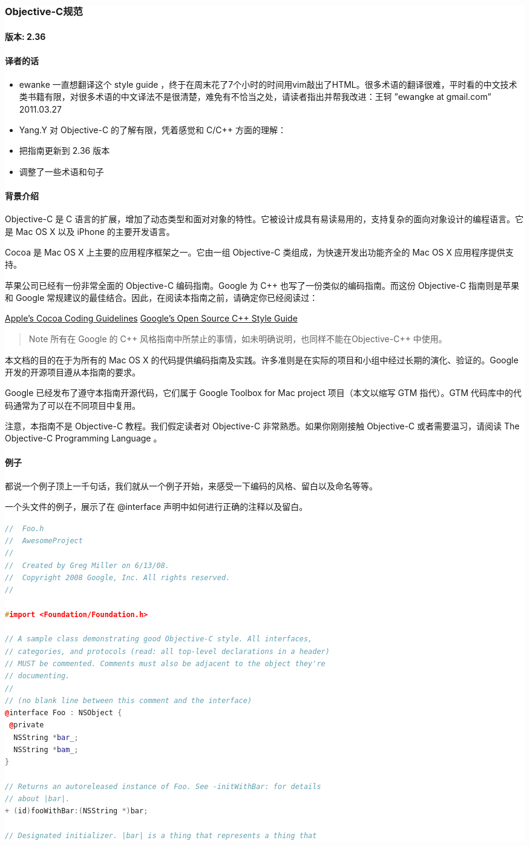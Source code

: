 ### Objective-C规范

#### 版本:	2.36

#### 译者的话 
- ewanke
一直想翻译这个 style guide ，终于在周末花了7个小时的时间用vim敲出了HTML。很多术语的翻译很难，平时看的中文技术类书籍有限，对很多术语的中文译法不是很清楚，难免有不恰当之处，请读者指出并帮我改进：王轲 ”ewangke at gmail.com” 2011.03.27

- Yang.Y
对 Objective-C 的了解有限，凭着感觉和 C/C++ 方面的理解：

- 把指南更新到 2.36 版本
- 调整了一些术语和句子

#### 背景介绍
Objective-C 是 C 语言的扩展，增加了动态类型和面对对象的特性。它被设计成具有易读易用的，支持复杂的面向对象设计的编程语言。它是 Mac OS X 以及 iPhone 的主要开发语言。

Cocoa 是 Mac OS X 上主要的应用程序框架之一。它由一组 Objective-C 类组成，为快速开发出功能齐全的 Mac OS X 应用程序提供支持。

苹果公司已经有一份非常全面的 Objective-C 编码指南。Google 为 C++ 也写了一份类似的编码指南。而这份 Objective-C 指南则是苹果和 Google 常规建议的最佳结合。因此，在阅读本指南之前，请确定你已经阅读过：

[Apple’s Cocoa Coding Guidelines](http://developer.apple.com/documentation/Cocoa/Conceptual/CodingGuidelines/index.html)
[Google’s Open Source C++ Style Guide](http://codinn.com/projects/google-cpp-styleguide/)

> Note 所有在 Google 的 C++ 风格指南中所禁止的事情，如未明确说明，也同样不能在Objective-C++ 中使用。

本文档的目的在于为所有的 Mac OS X 的代码提供编码指南及实践。许多准则是在实际的项目和小组中经过长期的演化、验证的。Google 开发的开源项目遵从本指南的要求。

Google 已经发布了遵守本指南开源代码，它们属于 Google Toolbox for Mac project 项目（本文以缩写 GTM 指代）。GTM 代码库中的代码通常为了可以在不同项目中复用。

注意，本指南不是 Objective-C 教程。我们假定读者对 Objective-C 非常熟悉。如果你刚刚接触 Objective-C 或者需要温习，请阅读 The Objective-C Programming Language 。

#### 例子
都说一个例子顶上一千句话，我们就从一个例子开始，来感受一下编码的风格、留白以及命名等等。

一个头文件的例子，展示了在 @interface 声明中如何进行正确的注释以及留白。
```c++
//  Foo.h
//  AwesomeProject
//
//  Created by Greg Miller on 6/13/08.
//  Copyright 2008 Google, Inc. All rights reserved.
//

#import <Foundation/Foundation.h>

// A sample class demonstrating good Objective-C style. All interfaces,
// categories, and protocols (read: all top-level declarations in a header)
// MUST be commented. Comments must also be adjacent to the object they're
// documenting.
//
// (no blank line between this comment and the interface)
@interface Foo : NSObject {
 @private
  NSString *bar_;
  NSString *bam_;
}

// Returns an autoreleased instance of Foo. See -initWithBar: for details
// about |bar|.
+ (id)fooWithBar:(NSString *)bar;

// Designated initializer. |bar| is a thing that represents a thing that
```
